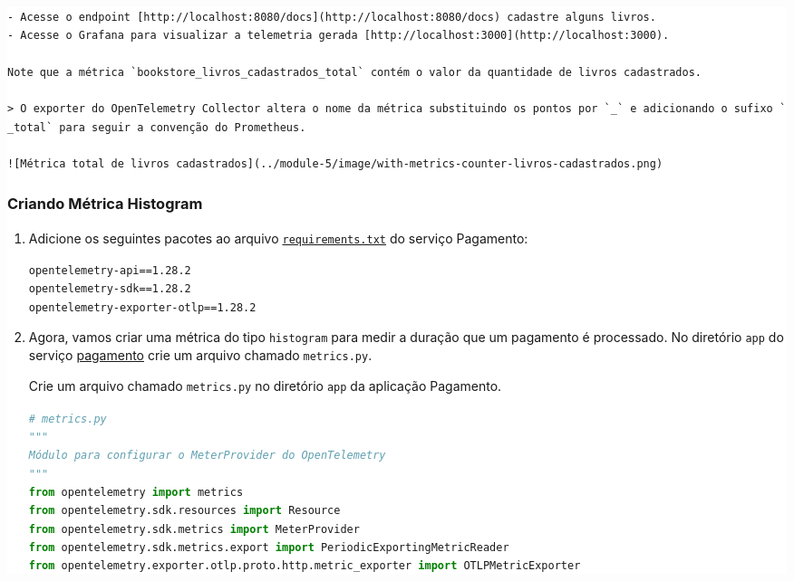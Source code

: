     - Acesse o endpoint [http://localhost:8080/docs](http://localhost:8080/docs) cadastre alguns livros.
    - Acesse o Grafana para visualizar a telemetria gerada [http://localhost:3000](http://localhost:3000).

    Note que a métrica `bookstore_livros_cadastrados_total` contém o valor da quantidade de livros cadastrados. 
    
    > O exporter do OpenTelemetry Collector altera o nome da métrica substituindo os pontos por `_` e adicionando o sufixo `_total` para seguir a convenção do Prometheus.

    ![Métrica total de livros cadastrados](../module-5/image/with-metrics-counter-livros-cadastrados.png)

### Criando Métrica Histogram

1. Adicione os seguintes pacotes ao arquivo [`requirements.txt`](../../book_store/pagamento/requirements.txt) do serviço Pagamento:

    ```txt
    opentelemetry-api==1.28.2
    opentelemetry-sdk==1.28.2
    opentelemetry-exporter-otlp==1.28.2
    ```

1. Agora, vamos criar uma métrica do tipo `histogram` para medir a duração que um pagamento é processado. No diretório `app` do serviço [pagamento](../../book_store/pagamento/app/) crie um arquivo chamado `metrics.py`.

    Crie um arquivo chamado `metrics.py` no diretório `app` da aplicação Pagamento.

    ```python
    # metrics.py
    """
    Módulo para configurar o MeterProvider do OpenTelemetry
    """
    from opentelemetry import metrics
    from opentelemetry.sdk.resources import Resource
    from opentelemetry.sdk.metrics import MeterProvider
    from opentelemetry.sdk.metrics.export import PeriodicExportingMetricReader
    from opentelemetry.exporter.otlp.proto.http.metric_exporter import OTLPMetricExporter

